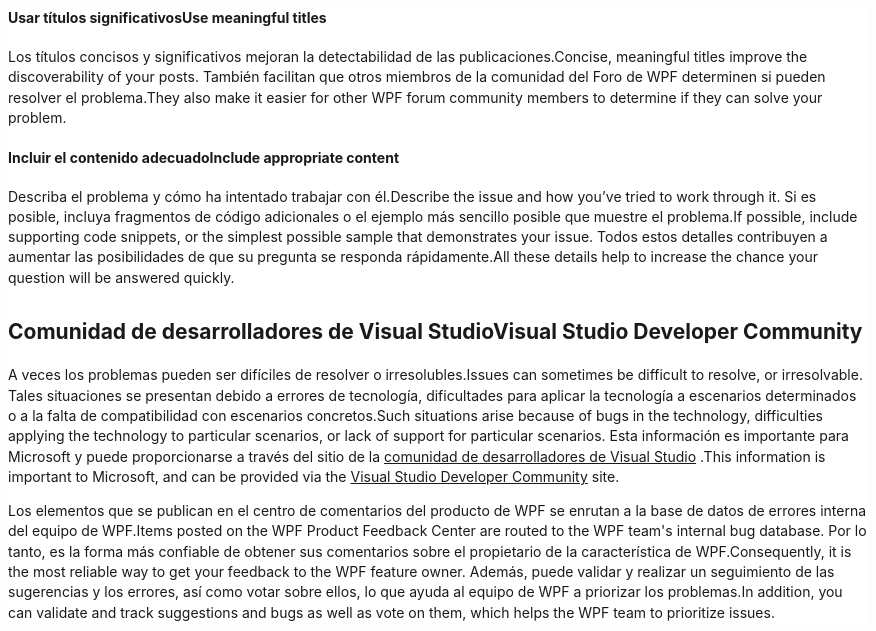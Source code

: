 #### <a name="use-meaningful-titles"></a><span data-ttu-id="e878d-125">Usar títulos significativos</span><span class="sxs-lookup"><span data-stu-id="e878d-125">Use meaningful titles</span></span>

<span data-ttu-id="e878d-126">Los títulos concisos y significativos mejoran la detectabilidad de las publicaciones.</span><span class="sxs-lookup"><span data-stu-id="e878d-126">Concise, meaningful titles improve the discoverability of your posts.</span></span> <span data-ttu-id="e878d-127">También facilitan que otros miembros de la comunidad del Foro de WPF determinen si pueden resolver el problema.</span><span class="sxs-lookup"><span data-stu-id="e878d-127">They also make it easier for other WPF forum community members to determine if they can solve your problem.</span></span>

#### <a name="include-appropriate-content"></a><span data-ttu-id="e878d-128">Incluir el contenido adecuado</span><span class="sxs-lookup"><span data-stu-id="e878d-128">Include appropriate content</span></span>

<span data-ttu-id="e878d-129">Describa el problema y cómo ha intentado trabajar con él.</span><span class="sxs-lookup"><span data-stu-id="e878d-129">Describe the issue and how you’ve tried to work through it.</span></span> <span data-ttu-id="e878d-130">Si es posible, incluya fragmentos de código adicionales o el ejemplo más sencillo posible que muestre el problema.</span><span class="sxs-lookup"><span data-stu-id="e878d-130">If possible, include supporting code snippets, or the simplest possible sample that demonstrates your issue.</span></span> <span data-ttu-id="e878d-131">Todos estos detalles contribuyen a aumentar las posibilidades de que su pregunta se responda rápidamente.</span><span class="sxs-lookup"><span data-stu-id="e878d-131">All these details help to increase the chance your question will be answered quickly.</span></span>

## <a name="visual-studio-developer-community"></a><span data-ttu-id="e878d-132">Comunidad de desarrolladores de Visual Studio</span><span class="sxs-lookup"><span data-stu-id="e878d-132">Visual Studio Developer Community</span></span>

<span data-ttu-id="e878d-133">A veces los problemas pueden ser difíciles de resolver o irresolubles.</span><span class="sxs-lookup"><span data-stu-id="e878d-133">Issues can sometimes be difficult to resolve, or irresolvable.</span></span> <span data-ttu-id="e878d-134">Tales situaciones se presentan debido a errores de tecnología, dificultades para aplicar la tecnología a escenarios determinados o a la falta de compatibilidad con escenarios concretos.</span><span class="sxs-lookup"><span data-stu-id="e878d-134">Such situations arise because of bugs in the technology, difficulties applying the technology to particular scenarios, or lack of support for particular scenarios.</span></span> <span data-ttu-id="e878d-135">Esta información es importante para Microsoft y puede proporcionarse a través del sitio de la [comunidad de desarrolladores de Visual Studio](https://developercommunity.visualstudio.com/) .</span><span class="sxs-lookup"><span data-stu-id="e878d-135">This information is important to Microsoft, and can be provided via the [Visual Studio Developer Community](https://developercommunity.visualstudio.com/) site.</span></span>

<span data-ttu-id="e878d-136">Los elementos que se publican en el centro de comentarios del producto de WPF se enrutan a la base de datos de errores interna del equipo de WPF.</span><span class="sxs-lookup"><span data-stu-id="e878d-136">Items posted on the WPF Product Feedback Center are routed to the WPF team's internal bug database.</span></span> <span data-ttu-id="e878d-137">Por lo tanto, es la forma más confiable de obtener sus comentarios sobre el propietario de la característica de WPF.</span><span class="sxs-lookup"><span data-stu-id="e878d-137">Consequently, it is the most reliable way to get your feedback to the WPF feature owner.</span></span> <span data-ttu-id="e878d-138">Además, puede validar y realizar un seguimiento de las sugerencias y los errores, así como votar sobre ellos, lo que ayuda al equipo de WPF a priorizar los problemas.</span><span class="sxs-lookup"><span data-stu-id="e878d-138">In addition, you can validate and track suggestions and bugs as well as vote on them, which helps the WPF team to prioritize issues.</span></span>
